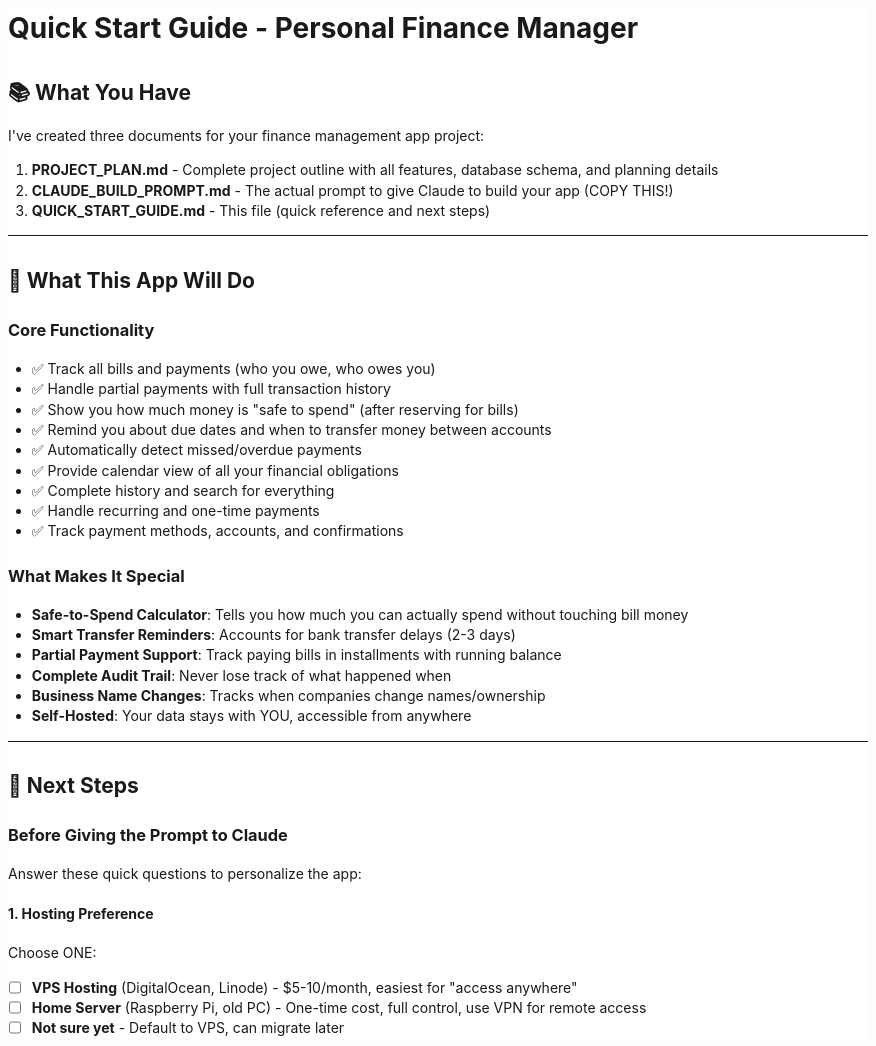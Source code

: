 # Quick Start Guide - Personal Finance Manager

## 📚 What You Have

I've created three documents for your finance management app project:

1. **PROJECT_PLAN.md** - Complete project outline with all features, database schema, and planning details
2. **CLAUDE_BUILD_PROMPT.md** - The actual prompt to give Claude to build your app (COPY THIS!)
3. **QUICK_START_GUIDE.md** - This file (quick reference and next steps)

---

## 🎯 What This App Will Do

### Core Functionality
- ✅ Track all bills and payments (who you owe, who owes you)
- ✅ Handle partial payments with full transaction history
- ✅ Show you how much money is "safe to spend" (after reserving for bills)
- ✅ Remind you about due dates and when to transfer money between accounts
- ✅ Automatically detect missed/overdue payments
- ✅ Provide calendar view of all your financial obligations
- ✅ Complete history and search for everything
- ✅ Handle recurring and one-time payments
- ✅ Track payment methods, accounts, and confirmations

### What Makes It Special
- **Safe-to-Spend Calculator**: Tells you how much you can actually spend without touching bill money
- **Smart Transfer Reminders**: Accounts for bank transfer delays (2-3 days)
- **Partial Payment Support**: Track paying bills in installments with running balance
- **Complete Audit Trail**: Never lose track of what happened when
- **Business Name Changes**: Tracks when companies change names/ownership
- **Self-Hosted**: Your data stays with YOU, accessible from anywhere

---

## 🚀 Next Steps

### Before Giving the Prompt to Claude

Answer these quick questions to personalize the app:

#### 1. Hosting Preference
Choose ONE:
- [ ] **VPS Hosting** (DigitalOcean, Linode) - $5-10/month, easiest for "access anywhere"
- [ ] **Home Server** (Raspberry Pi, old PC) - One-time cost, full control, use VPN for remote access
- [ ] **Not sure yet** - Default to VPS, can migrate later
